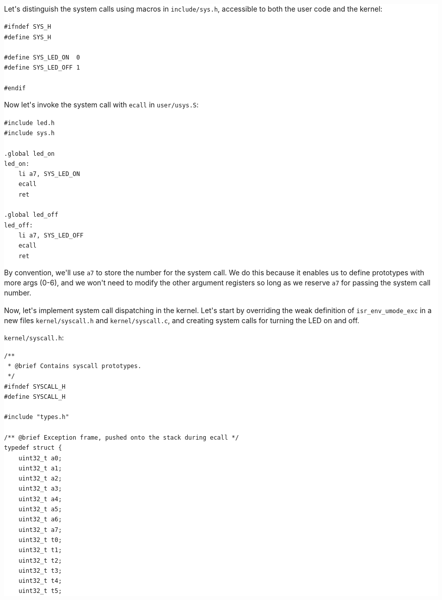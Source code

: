 Let's distinguish the system calls using macros in `include/sys.h`, accessible 
to both the user code and the kernel:

```
#ifndef SYS_H
#define SYS_H

#define SYS_LED_ON  0
#define SYS_LED_OFF 1

#endif
```

Now let's invoke the system call with `ecall` in `user/usys.S`:
```
#include led.h
#include sys.h

.global led_on
led_on:
    li a7, SYS_LED_ON
    ecall
    ret

.global led_off
led_off:
    li a7, SYS_LED_OFF
    ecall
    ret
```

By convention, we'll use `a7` to store the number for the system call. We do
this because it enables us to define prototypes with more args (0-6), and we
won't need to modify the other argument registers so long as we reserve `a7`
for passing the system call number.

Now, let's implement system call dispatching in the kernel. Let's start by
overriding the weak definition of `isr_env_umode_exc` in a new files
`kernel/syscall.h` and `kernel/syscall.c`, and creating system calls for
turning the LED on and off.

`kernel/syscall.h`:
```
/**
 * @brief Contains syscall prototypes.
 */
#ifndef SYSCALL_H
#define SYSCALL_H

#include "types.h"

/** @brief Exception frame, pushed onto the stack during ecall */
typedef struct {
    uint32_t a0;
    uint32_t a1;
    uint32_t a2;
    uint32_t a3;
    uint32_t a4;
    uint32_t a5;
    uint32_t a6;
    uint32_t a7;
    uint32_t t0;
    uint32_t t1;
    uint32_t t2;
    uint32_t t3;
    uint32_t t4;
    uint32_t t5;
```